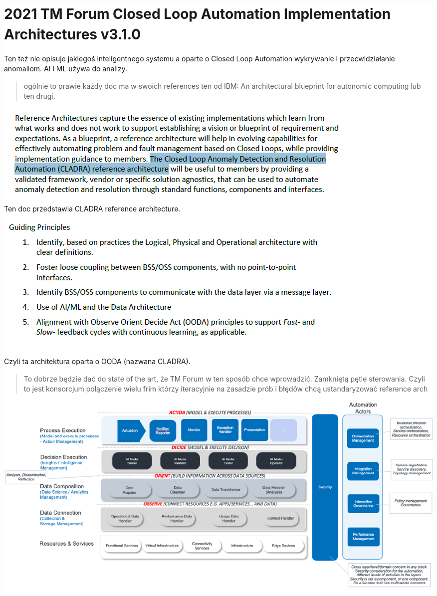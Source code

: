 
# 2021 TM Forum Closed Loop Automation Implementation Architectures v3.1.0

Ten też nie opisuje jakiegoś inteligentnego systemu a oparte o Closed Loop Automation wykrywanie i przecwidziałanie anomaliom. AI i ML używa do analizy. 

> ogólnie to prawie każdy doc ma w swoich references ten od IBM: An architectural blueprint for autonomic computing lub ten drugi.

![image-20250206113327499](_img/sota/image-20250206113327499.png)

Ten doc przedstawia CLADRA reference architecture.

![image-20250206113512546](_img/sota/image-20250206113512546.png)

Czyli ta architektura oparta o OODA (nazwana CLADRA).

> To dobrze będzie dać do state of the art, że TM Forum w ten sposób chce wprowadzić. Zamkniętą pętle sterowania. Czyli to jest konsorcjum połączenie wielu frim którzy iteracyjnie na zasadzie prób i błędów chcą ustandaryzować reference arch

![image-20250206114235243](_img/sota/image-20250206114235243.png)
